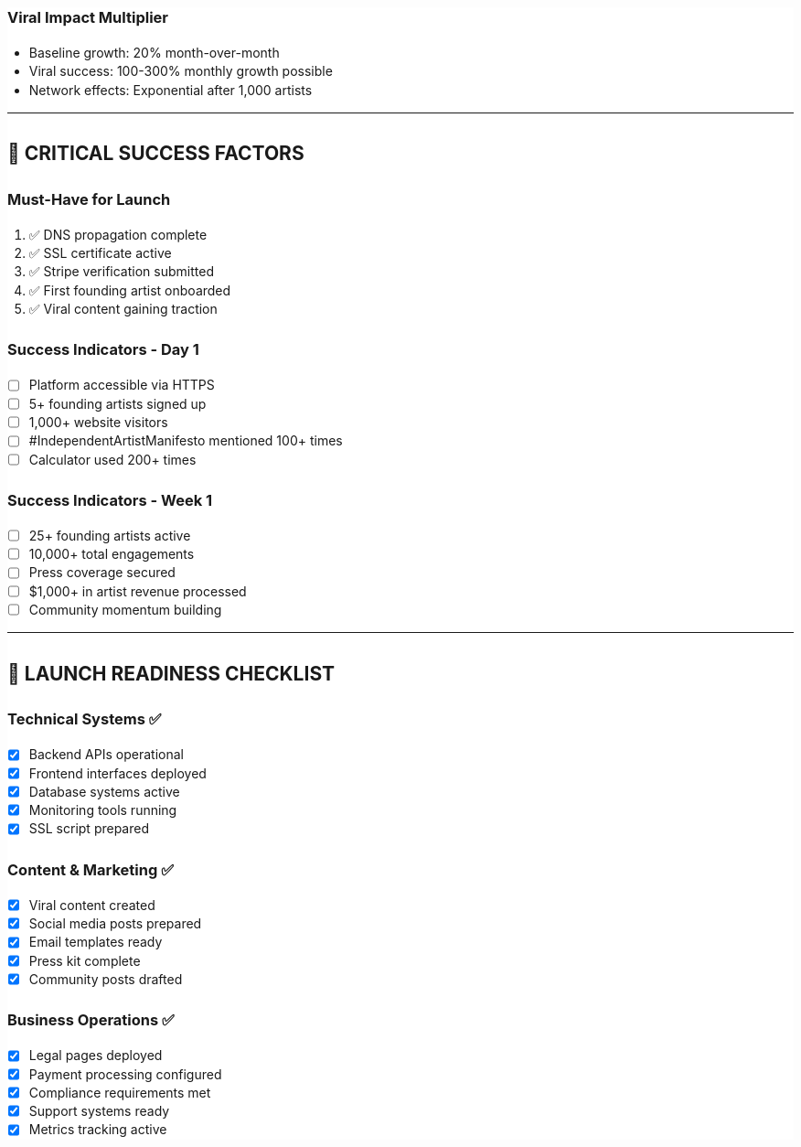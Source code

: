 ### **Viral Impact Multiplier**
- Baseline growth: 20% month-over-month
- Viral success: 100-300% monthly growth possible
- Network effects: Exponential after 1,000 artists

---

## 🎯 **CRITICAL SUCCESS FACTORS**

### **Must-Have for Launch**
1. ✅ DNS propagation complete
2. ✅ SSL certificate active
3. ✅ Stripe verification submitted
4. ✅ First founding artist onboarded
5. ✅ Viral content gaining traction

### **Success Indicators - Day 1**
- [ ] Platform accessible via HTTPS
- [ ] 5+ founding artists signed up
- [ ] 1,000+ website visitors
- [ ] #IndependentArtistManifesto mentioned 100+ times
- [ ] Calculator used 200+ times

### **Success Indicators - Week 1**
- [ ] 25+ founding artists active
- [ ] 10,000+ total engagements
- [ ] Press coverage secured
- [ ] $1,000+ in artist revenue processed
- [ ] Community momentum building

---

## 🚀 **LAUNCH READINESS CHECKLIST**

### **Technical Systems** ✅
- [x] Backend APIs operational
- [x] Frontend interfaces deployed
- [x] Database systems active
- [x] Monitoring tools running
- [x] SSL script prepared

### **Content & Marketing** ✅
- [x] Viral content created
- [x] Social media posts prepared
- [x] Email templates ready
- [x] Press kit complete
- [x] Community posts drafted

### **Business Operations** ✅
- [x] Legal pages deployed
- [x] Payment processing configured
- [x] Compliance requirements met
- [x] Support systems ready
- [x] Metrics tracking active
